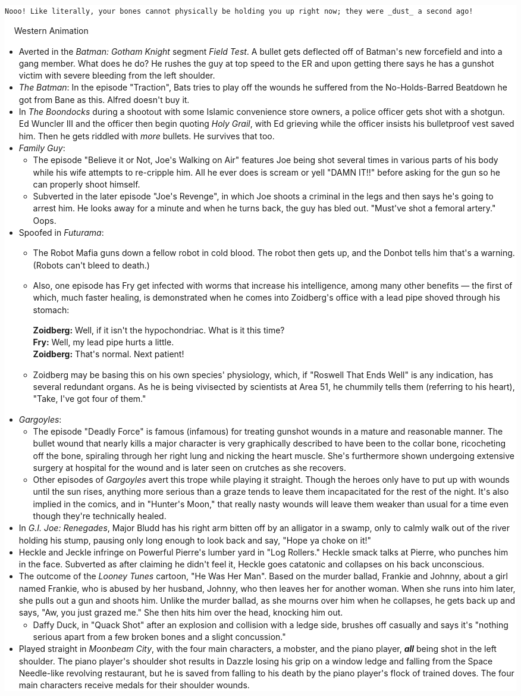     Nooo! Like literally, your bones cannot physically be holding you up right now; they were _dust_ a second ago!
    

    Western Animation 

-   Averted in the _Batman: Gotham Knight_ segment _Field Test_. A bullet gets deflected off of Batman's new forcefield and into a gang member. What does he do? He rushes the guy at top speed to the ER and upon getting there says he has a gunshot victim with severe bleeding from the left shoulder.
-   _The Batman_: In the episode "Traction", Bats tries to play off the wounds he suffered from the No-Holds-Barred Beatdown he got from Bane as this. Alfred doesn't buy it.
-   In _The Boondocks_ during a shootout with some Islamic convenience store owners, a police officer gets shot with a shotgun. Ed Wuncler III and the officer then begin quoting _Holy Grail_, with Ed grieving while the officer insists his bulletproof vest saved him. Then he gets riddled with _more_ bullets. He survives that too.
-   _Family Guy_:
    -   The episode "Believe it or Not, Joe's Walking on Air" features Joe being shot several times in various parts of his body while his wife attempts to re-cripple him. All he ever does is scream or yell "DAMN IT!!" before asking for the gun so he can properly shoot himself.
    -   Subverted in the later episode "Joe's Revenge", in which Joe shoots a criminal in the legs and then says he's going to arrest him. He looks away for a minute and when he turns back, the guy has bled out. "Must've shot a femoral artery." Oops.
-   Spoofed in _Futurama_:
    -   The Robot Mafia guns down a fellow robot in cold blood. The robot then gets up, and the Donbot tells him that's a warning. (Robots can't bleed to death.)
    -   Also, one episode has Fry get infected with worms that increase his intelligence, among many other benefits — the first of which, much faster healing, is demonstrated when he comes into Zoidberg's office with a lead pipe shoved through his stomach:
        
        **Zoidberg:** Well, if it isn't the hypochondriac. What is it this time?  
        **Fry:** Well, my lead pipe hurts a little.  
        **Zoidberg:** That's normal. Next patient!
        
    -   Zoidberg may be basing this on his own species' physiology, which, if "Roswell That Ends Well" is any indication, has several redundant organs. As he is being vivisected by scientists at Area 51, he chummily tells them (referring to his heart), "Take, I've got four of them."
-   _Gargoyles_:
    -   The episode "Deadly Force" is famous (infamous) for treating gunshot wounds in a mature and reasonable manner. The bullet wound that nearly kills a major character is very graphically described to have been to the collar bone, ricocheting off the bone, spiraling through her right lung and nicking the heart muscle. She's furthermore shown undergoing extensive surgery at hospital for the wound and is later seen on crutches as she recovers.
    -   Other episodes of _Gargoyles_ avert this trope while playing it straight. Though the heroes only have to put up with wounds until the sun rises, anything more serious than a graze tends to leave them incapacitated for the rest of the night. It's also implied in the comics, and in "Hunter's Moon," that really nasty wounds will leave them weaker than usual for a time even though they're technically healed.
-   In _G.I. Joe: Renegades_, Major Bludd has his right arm bitten off by an alligator in a swamp, only to calmly walk out of the river holding his stump, pausing only long enough to look back and say, "Hope ya choke on it!"
-   Heckle and Jeckle infringe on Powerful Pierre's lumber yard in "Log Rollers." Heckle smack talks at Pierre, who punches him in the face. Subverted as after claiming he didn't feel it, Heckle goes catatonic and collapses on his back unconscious.
-   The outcome of the _Looney Tunes_ cartoon, "He Was Her Man". Based on the murder ballad, Frankie and Johnny, about a girl named Frankie, who is abused by her husband, Johnny, who then leaves her for another woman. When she runs into him later, she pulls out a gun and shoots him. Unlike the murder ballad, as she mourns over him when he collapses, he gets back up and says, "Aw, you just grazed me." She then hits him over the head, knocking him out.
    -   Daffy Duck, in "Quack Shot" after an explosion and collision with a ledge side, brushes off casually and says it's "nothing serious apart from a few broken bones and a slight concussion."
-   Played straight in _Moonbeam City_, with the four main characters, a mobster, and the piano player, _**all**_ being shot in the left shoulder. The piano player's shoulder shot results in Dazzle losing his grip on a window ledge and falling from the Space Needle-like revolving restaurant, but he is saved from falling to his death by the piano player's flock of trained doves. The four main characters receive medals for their shoulder wounds.